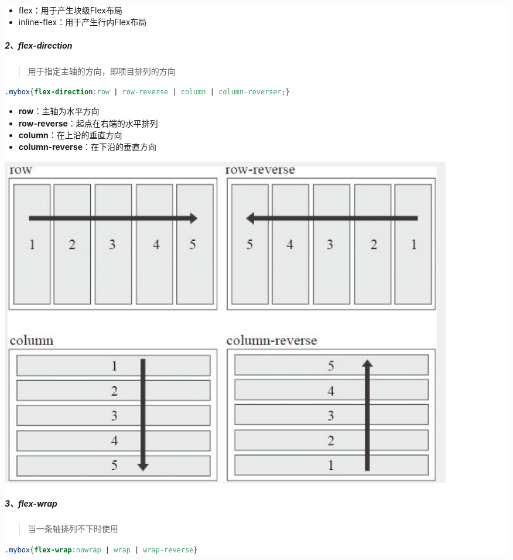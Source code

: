- flex：用于产生块级Flex布局
- inline-flex：用于产生行内Flex布局



##### 2、flex-direction

> 用于指定主轴的方向，即项目排列的方向

```css
.mybox{flex-direction:row | row-reverse | column | column-reverser;}
```

- **row**：主轴为水平方向
- **row-reverse**：起点在右端的水平排列
- **column**：在上沿的垂直方向
- **column-reverse**：在下沿的垂直方向

![image-20200627230139540](.\小程序开发.assets\image-20200627230139540.png)



##### 3、flex-wrap

> 当一条轴排列不下时使用

```css
.mybox{flex-wrap:nowrap | wrap | wrap-reverse}
```
